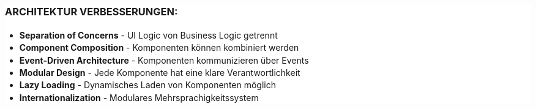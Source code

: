 ### **ARCHITEKTUR VERBESSERUNGEN:**
- **Separation of Concerns** - UI Logic von Business Logic getrennt
- **Component Composition** - Komponenten können kombiniert werden
- **Event-Driven Architecture** - Komponenten kommunizieren über Events
- **Modular Design** - Jede Komponente hat eine klare Verantwortlichkeit
- **Lazy Loading** - Dynamisches Laden von Komponenten möglich
- **Internationalization** - Modulares Mehrsprachigkeitssystem
